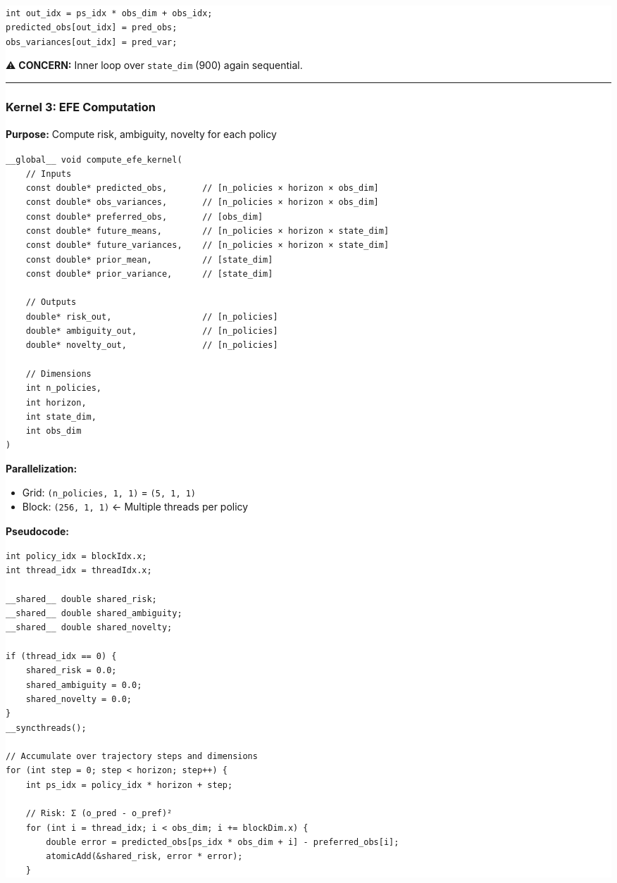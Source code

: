 ```cuda
int out_idx = ps_idx * obs_dim + obs_idx;
predicted_obs[out_idx] = pred_obs;
obs_variances[out_idx] = pred_var;
```

⚠️ **CONCERN:** Inner loop over `state_dim` (900) again sequential.

---

### Kernel 3: EFE Computation

**Purpose:** Compute risk, ambiguity, novelty for each policy

```cuda
__global__ void compute_efe_kernel(
    // Inputs
    const double* predicted_obs,       // [n_policies × horizon × obs_dim]
    const double* obs_variances,       // [n_policies × horizon × obs_dim]
    const double* preferred_obs,       // [obs_dim]
    const double* future_means,        // [n_policies × horizon × state_dim]
    const double* future_variances,    // [n_policies × horizon × state_dim]
    const double* prior_mean,          // [state_dim]
    const double* prior_variance,      // [state_dim]

    // Outputs
    double* risk_out,                  // [n_policies]
    double* ambiguity_out,             // [n_policies]
    double* novelty_out,               // [n_policies]

    // Dimensions
    int n_policies,
    int horizon,
    int state_dim,
    int obs_dim
)
```

**Parallelization:**
- Grid: `(n_policies, 1, 1)` = `(5, 1, 1)`
- Block: `(256, 1, 1)` ← Multiple threads per policy

**Pseudocode:**
```cuda
int policy_idx = blockIdx.x;
int thread_idx = threadIdx.x;

__shared__ double shared_risk;
__shared__ double shared_ambiguity;
__shared__ double shared_novelty;

if (thread_idx == 0) {
    shared_risk = 0.0;
    shared_ambiguity = 0.0;
    shared_novelty = 0.0;
}
__syncthreads();

// Accumulate over trajectory steps and dimensions
for (int step = 0; step < horizon; step++) {
    int ps_idx = policy_idx * horizon + step;

    // Risk: Σ (o_pred - o_pref)²
    for (int i = thread_idx; i < obs_dim; i += blockDim.x) {
        double error = predicted_obs[ps_idx * obs_dim + i] - preferred_obs[i];
        atomicAdd(&shared_risk, error * error);
    }
```